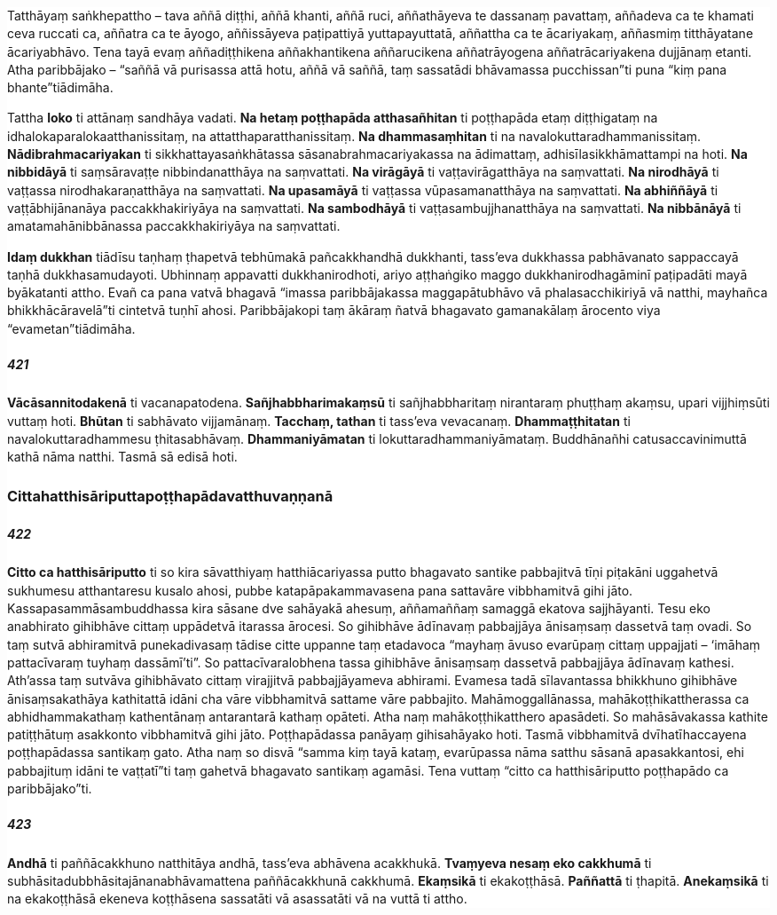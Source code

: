 Tatthāyaṃ saṅkhepattho – tava aññā diṭṭhi, aññā khanti, aññā ruci, aññathāyeva te dassanaṃ pavattaṃ, aññadeva ca te khamati ceva ruccati ca, aññatra ca te āyogo, aññissāyeva paṭipattiyā yuttapayuttatā, aññattha ca te ācariyakaṃ, aññasmiṃ titthāyatane ācariyabhāvo. Tena tayā evaṃ aññadiṭṭhikena aññakhantikena aññarucikena aññatrāyogena aññatrācariyakena dujjānaṃ etanti. Atha paribbājako – “saññā vā purisassa attā hotu, aññā vā saññā, taṃ sassatādi bhāvamassa pucchissan”ti puna “kiṃ pana bhante”tiādimāha.

Tattha **loko** ti attānaṃ sandhāya vadati. **Na hetaṃ poṭṭhapāda atthasañhitan** ti poṭṭhapāda etaṃ diṭṭhigataṃ na idhalokaparalokaatthanissitaṃ, na attatthaparatthanissitaṃ. **Na dhammasaṃhitan** ti na navalokuttaradhammanissitaṃ. **Nādibrahmacariyakan** ti sikkhattayasaṅkhātassa sāsanabrahmacariyakassa na ādimattaṃ, adhisīlasikkhāmattampi na hoti. **Na nibbidāyā** ti saṃsāravaṭṭe nibbindanatthāya na saṃvattati. **Na virāgāyā** ti vaṭṭavirāgatthāya na saṃvattati. **Na nirodhāyā** ti vaṭṭassa nirodhakaraṇatthāya na saṃvattati. **Na upasamāyā** ti vaṭṭassa vūpasamanatthāya na saṃvattati. **Na abhiññāyā** ti vaṭṭābhijānanāya paccakkhakiriyāya na saṃvattati. **Na sambodhāyā** ti vaṭṭasambujjhanatthāya na saṃvattati. **Na nibbānāyā** ti amatamahānibbānassa paccakkhakiriyāya na saṃvattati.

**Idaṃ dukkhan** tiādīsu taṇhaṃ ṭhapetvā tebhūmakā pañcakkhandhā dukkhanti, tass’eva dukkhassa pabhāvanato sappaccayā taṇhā dukkhasamudayoti. Ubhinnaṃ appavatti dukkhanirodhoti, ariyo aṭṭhaṅgiko maggo dukkhanirodhagāminī paṭipadāti mayā byākatanti attho. Evañ ca pana vatvā bhagavā “imassa paribbājakassa maggapātubhāvo vā phalasacchikiriyā vā natthi, mayhañca bhikkhācāravelā”ti cintetvā tuṇhī ahosi. Paribbājakopi taṃ ākāraṃ ñatvā bhagavato gamanakālaṃ ārocento viya “evametan”tiādimāha.

##### 421

**Vācāsannitodakenā** ti vacanapatodena. **Sañjhabbharimakaṃsū** ti sañjhabbharitaṃ nirantaraṃ phuṭṭhaṃ akaṃsu, upari vijjhiṃsūti vuttaṃ hoti. **Bhūtan** ti sabhāvato vijjamānaṃ. **Tacchaṃ, tathan** ti tass’eva vevacanaṃ. **Dhammaṭṭhitatan** ti navalokuttaradhammesu ṭhitasabhāvaṃ. **Dhammaniyāmatan** ti lokuttaradhammaniyāmataṃ. Buddhānañhi catusaccavinimuttā kathā nāma natthi. Tasmā sā edisā hoti.

### Cittahatthisāriputtapoṭṭhapādavatthuvaṇṇanā

##### 422

**Citto ca hatthisāriputto** ti so kira sāvatthiyaṃ hatthiācariyassa putto bhagavato santike pabbajitvā tīṇi piṭakāni uggahetvā sukhumesu atthantaresu kusalo ahosi, pubbe katapāpakammavasena pana sattavāre vibbhamitvā gihi jāto. Kassapasammāsambuddhassa kira sāsane dve sahāyakā ahesuṃ, aññamaññaṃ samaggā ekatova sajjhāyanti. Tesu eko anabhirato gihibhāve cittaṃ uppādetvā itarassa ārocesi. So gihibhāve ādīnavaṃ pabbajjāya ānisaṃsaṃ dassetvā taṃ ovadi. So taṃ sutvā abhiramitvā punekadivasaṃ tādise citte uppanne taṃ etadavoca “mayhaṃ āvuso evarūpaṃ cittaṃ uppajjati – ‘imāhaṃ pattacīvaraṃ tuyhaṃ dassāmī’ti”. So pattacīvaralobhena tassa gihibhāve ānisaṃsaṃ dassetvā pabbajjāya ādīnavaṃ kathesi. Ath’assa taṃ sutvāva gihibhāvato cittaṃ virajjitvā pabbajjāyameva abhirami. Evamesa tadā sīlavantassa bhikkhuno gihibhāve ānisaṃsakathāya kathitattā idāni cha vāre vibbhamitvā sattame vāre pabbajito. Mahāmoggallānassa, mahākoṭṭhikattherassa ca abhidhammakathaṃ kathentānaṃ antarantarā kathaṃ opāteti. Atha naṃ mahākoṭṭhikatthero apasādeti. So mahāsāvakassa kathite patiṭṭhātuṃ asakkonto vibbhamitvā gihi jāto. Poṭṭhapādassa panāyaṃ gihisahāyako hoti. Tasmā vibbhamitvā dvīhatīhaccayena poṭṭhapādassa santikaṃ gato. Atha naṃ so disvā “samma kiṃ tayā kataṃ, evarūpassa nāma satthu sāsanā apasakkantosi, ehi pabbajituṃ idāni te vaṭṭatī”ti taṃ gahetvā bhagavato santikaṃ agamāsi. Tena vuttaṃ “citto ca hatthisāriputto poṭṭhapādo ca paribbājako”ti.

##### 423

**Andhā** ti paññācakkhuno natthitāya andhā, tass’eva abhāvena acakkhukā. **Tvaṃyeva nesaṃ eko cakkhumā** ti subhāsitadubbhāsitajānanabhāvamattena paññācakkhunā cakkhumā. **Ekaṃsikā** ti ekakoṭṭhāsā. **Paññattā** ti ṭhapitā. **Anekaṃsikā** ti na ekakoṭṭhāsā ekeneva koṭṭhāsena sassatāti vā asassatāti vā na vuttā ti attho.

